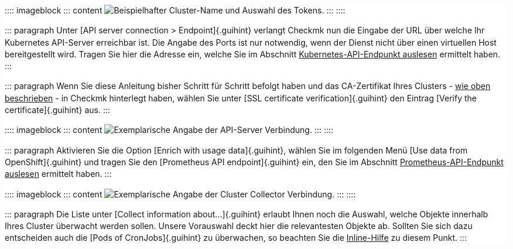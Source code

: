 :::: imageblock
::: content
![Beispielhafter Cluster-Name und Auswahl des
Tokens.](../images/monitoring_openshift_cluster_name_and_token.png)
:::
::::

::: paragraph
Unter [API server connection \> Endpoint]{.guihint} verlangt Checkmk nun
die Eingabe der URL über welche Ihr Kubernetes API-Server erreichbar
ist. Die Angabe des Ports ist nur notwendig, wenn der Dienst nicht über
einen virtuellen Host bereitgestellt wird. Tragen Sie hier die Adresse
ein, welche Sie im Abschnitt [Kubernetes-API-Endpunkt
auslesen](#get_kubernetes_endpoint) ermittelt haben.
:::

::: paragraph
Wenn Sie diese Anleitung bisher Schritt für Schritt befolgt haben und
das CA-Zertifikat Ihres Clusters - [wie oben beschrieben](#certimport) -
in Checkmk hinterlegt haben, wählen Sie unter [SSL certificate
verification]{.guihint} den Eintrag [Verify the certificate]{.guihint}
aus.
:::

:::: imageblock
::: content
![Exemplarische Angabe der API-Server
Verbindung.](../images/monitoring_openshift_rule_api_server_connection.png)
:::
::::

::: paragraph
Aktivieren Sie die Option [Enrich with usage data]{.guihint}, wählen Sie
im folgenden Menü [Use data from OpenShift]{.guihint} und tragen Sie den
[Prometheus API endpoint]{.guihint} ein, den Sie im Abschnitt
[Prometheus-API-Endpunkt auslesen](#get_prometheus_endpoint) ermittelt
haben.
:::

:::: imageblock
::: content
![Exemplarische Angabe der Cluster Collector
Verbindung.](../images/monitoring_openshift_rule_enrich.png)
:::
::::

::: paragraph
Die Liste unter [Collect information about...​]{.guihint} erlaubt Ihnen
noch die Auswahl, welche Objekte innerhalb Ihres Cluster überwacht
werden sollen. Unsere Vorauswahl deckt hier die relevantesten Objekte
ab. Sollten Sie sich dazu entscheiden auch die [Pods of
CronJobs]{.guihint} zu überwachen, so beachten Sie die
[Inline-Hilfe](user_interface.html#inline_help) zu diesem Punkt.
:::
